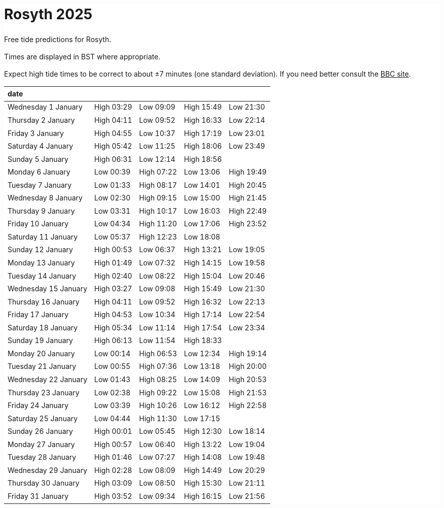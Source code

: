 # Rosyth 2025
Free tide predictions for Rosyth.

Times are displayed in BST where appropriate.

Expect high tide times to be correct to about ±7 minutes (one standard deviation).
If you need better consult the [BBC site](https://www.bbc.co.uk/weather/coast-and-sea/tide-tables).

| date |   |   |   |   |
|:-----|---|---|---|---|
| Wednesday 1 January | High 03:29 | Low 09:09 | High 15:49 | Low 21:30 | 
| Thursday 2 January | High 04:11 | Low 09:52 | High 16:33 | Low 22:14 | 
| Friday 3 January | High 04:55 | Low 10:37 | High 17:19 | Low 23:01 | 
| Saturday 4 January | High 05:42 | Low 11:25 | High 18:06 | Low 23:49 | 
| Sunday 5 January | High 06:31 | Low 12:14 | High 18:56 |  | 
| Monday 6 January | Low 00:39 | High 07:22 | Low 13:06 | High 19:49 | 
| Tuesday 7 January | Low 01:33 | High 08:17 | Low 14:01 | High 20:45 | 
| Wednesday 8 January | Low 02:30 | High 09:15 | Low 15:00 | High 21:45 | 
| Thursday 9 January | Low 03:31 | High 10:17 | Low 16:03 | High 22:49 | 
| Friday 10 January | Low 04:34 | High 11:20 | Low 17:06 | High 23:52 | 
| Saturday 11 January | Low 05:37 | High 12:23 | Low 18:08 |  | 
| Sunday 12 January | High 00:53 | Low 06:37 | High 13:21 | Low 19:05 | 
| Monday 13 January | High 01:49 | Low 07:32 | High 14:15 | Low 19:58 | 
| Tuesday 14 January | High 02:40 | Low 08:22 | High 15:04 | Low 20:46 | 
| Wednesday 15 January | High 03:27 | Low 09:08 | High 15:49 | Low 21:30 | 
| Thursday 16 January | High 04:11 | Low 09:52 | High 16:32 | Low 22:13 | 
| Friday 17 January | High 04:53 | Low 10:34 | High 17:14 | Low 22:54 | 
| Saturday 18 January | High 05:34 | Low 11:14 | High 17:54 | Low 23:34 | 
| Sunday 19 January | High 06:13 | Low 11:54 | High 18:33 |  | 
| Monday 20 January | Low 00:14 | High 06:53 | Low 12:34 | High 19:14 | 
| Tuesday 21 January | Low 00:55 | High 07:36 | Low 13:18 | High 20:00 | 
| Wednesday 22 January | Low 01:43 | High 08:25 | Low 14:09 | High 20:53 | 
| Thursday 23 January | Low 02:38 | High 09:22 | Low 15:08 | High 21:53 | 
| Friday 24 January | Low 03:39 | High 10:26 | Low 16:12 | High 22:58 | 
| Saturday 25 January | Low 04:44 | High 11:30 | Low 17:15 |  | 
| Sunday 26 January | High 00:01 | Low 05:45 | High 12:30 | Low 18:14 | 
| Monday 27 January | High 00:57 | Low 06:40 | High 13:22 | Low 19:04 | 
| Tuesday 28 January | High 01:46 | Low 07:27 | High 14:08 | Low 19:48 | 
| Wednesday 29 January | High 02:28 | Low 08:09 | High 14:49 | Low 20:29 | 
| Thursday 30 January | High 03:09 | Low 08:50 | High 15:30 | Low 21:11 | 
| Friday 31 January | High 03:52 | Low 09:34 | High 16:15 | Low 21:56 | 